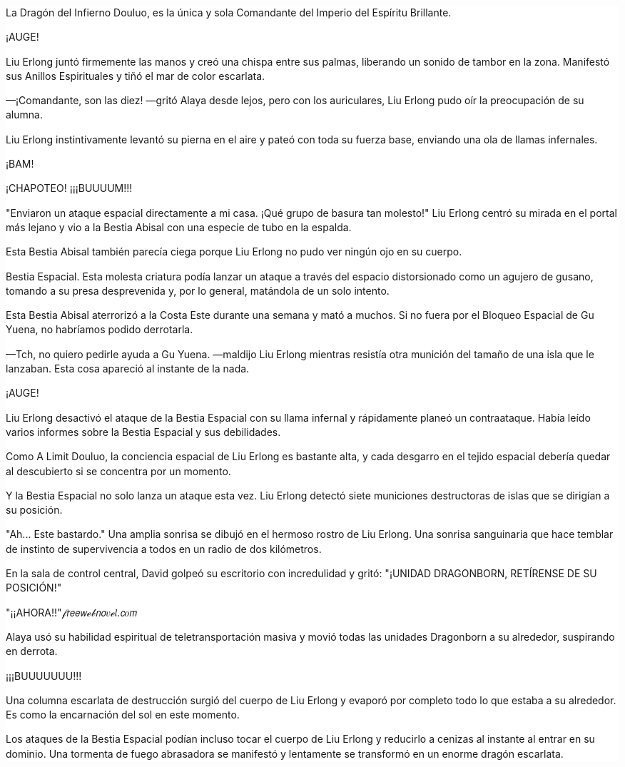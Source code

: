 La Dragón del Infierno Douluo, es la única y sola Comandante del Imperio del Espíritu Brillante.

¡AUGE!

Liu Erlong juntó firmemente las manos y creó una chispa entre sus palmas, liberando un sonido de tambor en la zona. Manifestó sus Anillos Espirituales y tiñó el mar de color escarlata.

—¡Comandante, son las diez! —gritó Alaya desde lejos, pero con los auriculares, Liu Erlong pudo oír la preocupación de su alumna.

Liu Erlong instintivamente levantó su pierna en el aire y pateó con toda su fuerza base, enviando una ola de llamas infernales.

¡BAM!

¡CHAPOTEO! ¡¡¡BUUUUM!!!

"Enviaron un ataque espacial directamente a mi casa. ¡Qué grupo de basura tan molesto!" Liu Erlong centró su mirada en el portal más lejano y vio a la Bestia Abisal con una especie de tubo en la espalda.

Esta Bestia Abisal también parecía ciega porque Liu Erlong no pudo ver ningún ojo en su cuerpo.

Bestia Espacial. Esta molesta criatura podía lanzar un ataque a través del espacio distorsionado como un agujero de gusano, tomando a su presa desprevenida y, por lo general, matándola de un solo intento.

Esta Bestia Abisal aterrorizó a la Costa Este durante una semana y mató a muchos. Si no fuera por el Bloqueo Espacial de Gu Yuena, no habríamos podido derrotarla.

—Tch, no quiero pedirle ayuda a Gu Yuena. —maldijo Liu Erlong mientras resistía otra munición del tamaño de una isla que le lanzaban. Esta cosa apareció al instante de la nada.

¡AUGE!

Liu Erlong desactivó el ataque de la Bestia Espacial con su llama infernal y rápidamente planeó un contraataque. Había leído varios informes sobre la Bestia Espacial y sus debilidades.

Como A Limit Douluo, la conciencia espacial de Liu Erlong es bastante alta, y cada desgarro en el tejido espacial debería quedar al descubierto si se concentra por un momento.

Y la Bestia Espacial no solo lanza un ataque esta vez. Liu Erlong detectó siete municiones destructoras de islas que se dirigían a su posición.

"Ah... Este bastardo." Una amplia sonrisa se dibujó en el hermoso rostro de Liu Erlong. Una sonrisa sanguinaria que hace temblar de instinto de supervivencia a todos en un radio de dos kilómetros.

En la sala de control central, David golpeó su escritorio con incredulidad y gritó: "¡UNIDAD DRAGONBORN, RETÍRENSE DE SU POSICIÓN!"

"¡¡AHORA!!"𝒻𝘳𝘦𝘦𝘸ℯ𝒷𝘯𝘰𝑣ℯ𝑙.𝘤𝑜𝘮

Alaya usó su habilidad espiritual de teletransportación masiva y movió todas las unidades Dragonborn a su alrededor, suspirando en derrota.

¡¡¡BUUUUUUU!!!

Una columna escarlata de destrucción surgió del cuerpo de Liu Erlong y evaporó por completo todo lo que estaba a su alrededor. Es como la encarnación del sol en este momento.

Los ataques de la Bestia Espacial podían incluso tocar el cuerpo de Liu Erlong y reducirlo a cenizas al instante al entrar en su dominio. Una tormenta de fuego abrasadora se manifestó y lentamente se transformó en un enorme dragón escarlata.
